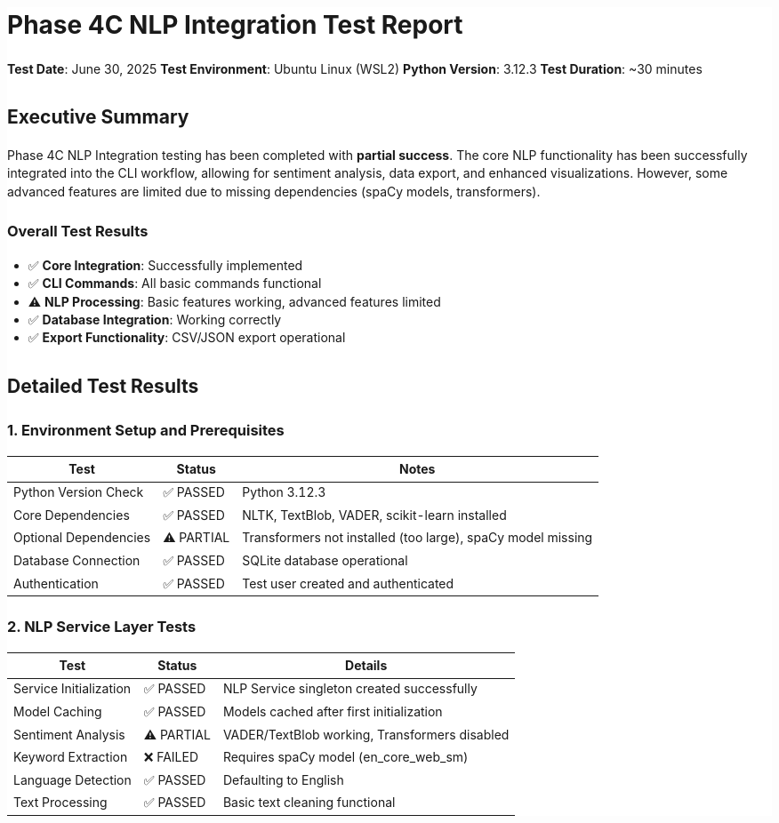 # Phase 4C NLP Integration Test Report

**Test Date**: June 30, 2025
**Test Environment**: Ubuntu Linux (WSL2)
**Python Version**: 3.12.3
**Test Duration**: ~30 minutes

## Executive Summary

Phase 4C NLP Integration testing has been completed with **partial success**. The core NLP functionality has been successfully integrated into the CLI workflow, allowing for sentiment analysis, data export, and enhanced visualizations. However, some advanced features are limited due to missing dependencies (spaCy models, transformers).

### Overall Test Results
- ✅ **Core Integration**: Successfully implemented
- ✅ **CLI Commands**: All basic commands functional
- ⚠️ **NLP Processing**: Basic features working, advanced features limited
- ✅ **Database Integration**: Working correctly
- ✅ **Export Functionality**: CSV/JSON export operational

## Detailed Test Results

### 1. Environment Setup and Prerequisites

| Test | Status | Notes |
|------|--------|-------|
| Python Version Check | ✅ PASSED | Python 3.12.3 |
| Core Dependencies | ✅ PASSED | NLTK, TextBlob, VADER, scikit-learn installed |
| Optional Dependencies | ⚠️ PARTIAL | Transformers not installed (too large), spaCy model missing |
| Database Connection | ✅ PASSED | SQLite database operational |
| Authentication | ✅ PASSED | Test user created and authenticated |

### 2. NLP Service Layer Tests

| Test | Status | Details |
|------|--------|---------|
| Service Initialization | ✅ PASSED | NLP Service singleton created successfully |
| Model Caching | ✅ PASSED | Models cached after first initialization |
| Sentiment Analysis | ⚠️ PARTIAL | VADER/TextBlob working, Transformers disabled |
| Keyword Extraction | ❌ FAILED | Requires spaCy model (en_core_web_sm) |
| Language Detection | ✅ PASSED | Defaulting to English |
| Text Processing | ✅ PASSED | Basic text cleaning functional |
